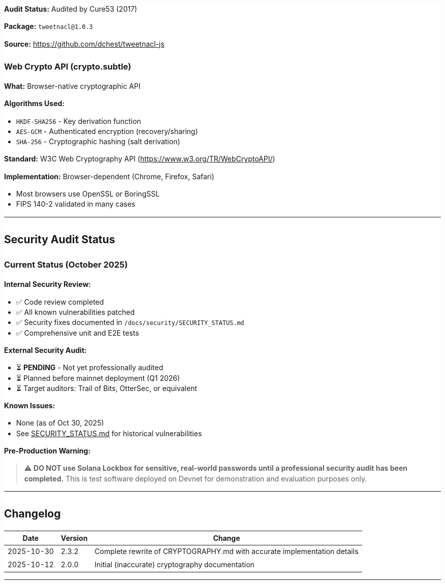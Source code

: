 **Audit Status:** Audited by Cure53 (2017)

**Package:** `tweetnacl@1.0.3`

**Source:** https://github.com/dchest/tweetnacl-js

### Web Crypto API (crypto.subtle)

**What:** Browser-native cryptographic API

**Algorithms Used:**
- `HKDF-SHA256` - Key derivation function
- `AES-GCM` - Authenticated encryption (recovery/sharing)
- `SHA-256` - Cryptographic hashing (salt derivation)

**Standard:** W3C Web Cryptography API (https://www.w3.org/TR/WebCryptoAPI/)

**Implementation:** Browser-dependent (Chrome, Firefox, Safari)
- Most browsers use OpenSSL or BoringSSL
- FIPS 140-2 validated in many cases

---

## Security Audit Status

### Current Status (October 2025)

**Internal Security Review:**
- ✅ Code review completed
- ✅ All known vulnerabilities patched
- ✅ Security fixes documented in `/docs/security/SECURITY_STATUS.md`
- ✅ Comprehensive unit and E2E tests

**External Security Audit:**
- ⏳ **PENDING** - Not yet professionally audited
- ⏳ Planned before mainnet deployment (Q1 2026)
- ⏳ Target auditors: Trail of Bits, OtterSec, or equivalent

**Known Issues:**
- None (as of Oct 30, 2025)
- See [SECURITY_STATUS.md](security/SECURITY_STATUS.md) for historical vulnerabilities

**Pre-Production Warning:**
> ⚠️ **DO NOT use Solana Lockbox for sensitive, real-world passwords until a professional security audit has been completed.** This is test software deployed on Devnet for demonstration and evaluation purposes only.

---

## Changelog

| Date | Version | Change |
|------|---------|--------|
| 2025-10-30 | 2.3.2 | Complete rewrite of CRYPTOGRAPHY.md with accurate implementation details |
| 2025-10-12 | 2.0.0 | Initial (inaccurate) cryptography documentation |

---